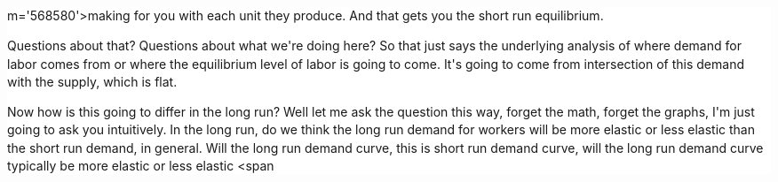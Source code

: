  m='568580'>making</span> <span m='568880'>for you</span> <span
  m='569090'>with</span> <span m='569230'>each</span> <span
  m='569350'>unit</span> <span m='569560'>they</span> <span
  m='569680'>produce.</span> <span m='570520'>And</span> <span
  m='570650'>that</span> <span m='570820'>gets</span> <span
  m='570970'>you</span> <span m='571120'>the short</span> <span
  m='571370'>run</span> <span m='571490'>equilibrium.</span> </p><p><span
  m='579910'>Questions</span> <span m='580240'>about</span> <span
  m='580450'>that?</span> <span m='581290'>Questions</span> <span
  m='581500'>about</span> <span m='581670'>what we're</span> <span
  m='581790'>doing</span> <span m='582010'>here?</span> <span
  m='582460'>So</span> <span m='583470'>that</span> <span m='583650'>just</span>
  <span m='583800'>says</span> <span m='584000'>the</span> <span
  m='584120'>underlying</span> <span m='584600'>analysis</span> <span
  m='585000'>of</span> <span m='585630'>where</span> <span
  m='586500'>demand</span> <span m='587130'>for</span> <span
  m='587230'>labor</span> <span m='587550'>comes</span> <span
  m='587830'>from</span> <span m='589430'>or</span> <span
  m='589570'>where</span> <span m='589750'>the</span> <span
  m='589950'>equilibrium</span> <span m='590450'>level</span> <span
  m='590700'>of</span> <span m='590780'>labor is</span> <span
  m='591160'>going</span> <span m='591230'>to</span> <span
  m='591300'>come.</span> <span m='591480'>It's going to come</span> <span
  m='591720'>from</span> <span m='591980'>intersection</span> <span
  m='592295'>of</span> <span m='592610'>this</span> <span
  m='592760'>demand</span> <span m='593470'>with</span> <span
  m='593600'>the</span> <span m='593740'>supply,</span> <span
  m='594440'>which</span> <span m='594720'>is</span> <span
  m='594820'>flat.</span> </p><p><span m='596080'>Now</span> <span
  m='596670'>how</span> <span m='596950'>is this</span> <span
  m='597170'>going</span> <span m='597250'>to</span> <span
  m='597330'>differ</span> <span m='597620'>in</span> <span
  m='597680'>the</span> <span m='597750'>long</span> <span
  m='598050'>run?</span> <span m='599620'>Well</span> <span
  m='599870'>let</span> <span m='599990'>me</span> <span m='600100'>ask</span>
  <span m='600320'>the</span> <span m='600390'>question</span> <span
  m='600740'>this</span> <span m='600910'>way,</span> <span
  m='601100'>forget</span> <span m='601370'>the</span> <span
  m='601450'>math,</span> <span m='601730'>forget</span> <span
  m='601940'>the</span> <span m='602010'>graphs,</span> <span m='602350'>I'm
  just going to ask you</span> <span m='602810'>intuitively.</span> <span
  m='603810'>In</span> <span m='604080'>the</span> <span m='604190'>long</span>
  <span m='604580'>run,</span> <span m='607300'>do</span> <span
  m='607430'>we</span> <span m='607560'>think</span> <span m='607730'>the</span>
  <span m='607820'>long</span> <span m='608180'>run</span> <span
  m='608370'>demand</span> <span m='608840'>for</span> <span
  m='609100'>workers</span> <span m='609780'>will</span> <span
  m='610270'>be</span> <span m='610410'>more</span> <span
  m='610730'>elastic</span> <span m='611420'>or</span> <span
  m='611570'>less</span> <span m='611870'>elastic</span> <span
  m='612430'>than</span> <span m='612490'>the</span> <span
  m='612550'>short</span> <span m='612790'>run</span> <span
  m='612950'>demand,</span> <span m='614480'>in</span> <span
  m='614670'>general.</span> <span m='617020'>Will</span> <span
  m='617110'>the</span> <span m='617200'>long</span> <span m='617540'>run</span>
  <span m='617680'>demand</span> <span m='618020'>curve,</span> <span
  m='618520'>this</span> <span m='618680'>is</span> <span
  m='618760'>short</span> <span m='619030'>run</span> <span
  m='619080'>demand</span> <span m='619280'>curve,</span> <span m='619410'>will
  the</span> <span m='619500'>long</span> <span m='619740'>run</span> <span
  m='620135'>demand curve</span> <span m='620530'>typically</span> <span
  m='621370'>be</span> <span m='621500'>more</span> <span
  m='621720'>elastic</span> <span m='622150'>or</span> <span
  m='622220'>less</span> <span m='622480'>elastic</span> <span